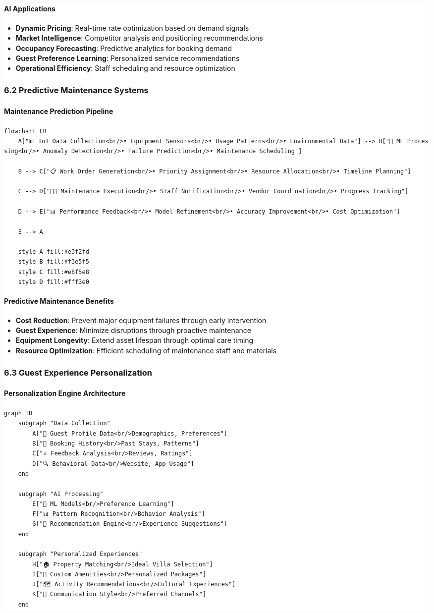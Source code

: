 #### AI Applications
- **Dynamic Pricing**: Real-time rate optimization based on demand signals
- **Market Intelligence**: Competitor analysis and positioning recommendations
- **Occupancy Forecasting**: Predictive analytics for booking demand
- **Guest Preference Learning**: Personalized service recommendations
- **Operational Efficiency**: Staff scheduling and resource optimization

### 6.2 Predictive Maintenance Systems

#### Maintenance Prediction Pipeline
```mermaid
flowchart LR
    A["📊 IoT Data Collection<br/>• Equipment Sensors<br/>• Usage Patterns<br/>• Environmental Data"] --> B["🤖 ML Processing<br/>• Anomaly Detection<br/>• Failure Prediction<br/>• Maintenance Scheduling"]
    
    B --> C["📋 Work Order Generation<br/>• Priority Assignment<br/>• Resource Allocation<br/>• Timeline Planning"]
    
    C --> D["👨‍🔧 Maintenance Execution<br/>• Staff Notification<br/>• Vendor Coordination<br/>• Progress Tracking"]
    
    D --> E["📊 Performance Feedback<br/>• Model Refinement<br/>• Accuracy Improvement<br/>• Cost Optimization"]
    
    E --> A
    
    style A fill:#e3f2fd
    style B fill:#f3e5f5
    style C fill:#e8f5e8
    style D fill:#fff3e0
```

#### Predictive Maintenance Benefits
- **Cost Reduction**: Prevent major equipment failures through early intervention
- **Guest Experience**: Minimize disruptions through proactive maintenance
- **Equipment Longevity**: Extend asset lifespan through optimal care timing
- **Resource Optimization**: Efficient scheduling of maintenance staff and materials

### 6.3 Guest Experience Personalization

#### Personalization Engine Architecture
```mermaid
graph TD
    subgraph "Data Collection"
        A["👤 Guest Profile Data<br/>Demographics, Preferences"]
        B["📖 Booking History<br/>Past Stays, Patterns"]
        C["⭐ Feedback Analysis<br/>Reviews, Ratings"]
        D["🔍 Behavioral Data<br/>Website, App Usage"]
    end
    
    subgraph "AI Processing"
        E["🧠 ML Models<br/>Preference Learning"]
        F["📊 Pattern Recognition<br/>Behavior Analysis"]
        G["🎯 Recommendation Engine<br/>Experience Suggestions"]
    end
    
    subgraph "Personalized Experiences"
        H["🏠 Property Matching<br/>Ideal Villa Selection"]
        I["🎁 Custom Amenities<br/>Personalized Packages"]
        J["🗺️ Activity Recommendations<br/>Cultural Experiences"]
        K["💬 Communication Style<br/>Preferred Channels"]
    end
```